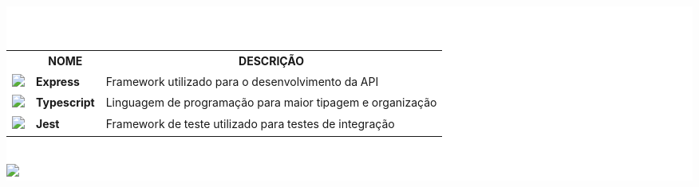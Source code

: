 <br>

<html>
  <br>
  <table>
    <tr>
      <th></th>
      <th>NOME</th>
      <th>DESCRIÇÃO</th>
    </tr>
    <!--Linha 1-->
    <tr>
      <td> <img src="https://cdn.jsdelivr.net/gh/devicons/devicon/icons/express/express-original.svg" width="20px"/></td>
      <td><strong>Express<strong/></td>
      <td>Framework utilizado para o desenvolvimento da API</td>
    </tr>
    <!--Linha 2-->
    <tr>
      <td> <img src="https://cdn.jsdelivr.net/gh/devicons/devicon/icons/typescript/typescript-original.svg" width="20px"/></td>
      <td><strong>Typescript<strong/></td>
      <td>Linguagem de programação para maior tipagem e organização</td>
    </tr>
    <!--Linha 3-->
    <tr>
      <td> <img src="https://cdn.jsdelivr.net/gh/devicons/devicon/icons/jest/jest-plain.svg" width="20px"/></td>
      <td><strong>Jest<strong/></td>
      <td>Framework de teste utilizado para testes de integração</td>
    </tr>
  </table>
  <br>
</html>

<img src="https://capsule-render.vercel.app/api?type=waving&color=0:0d1117,50:161b22,100:30363d&height=150&section=footer" width="100%">
